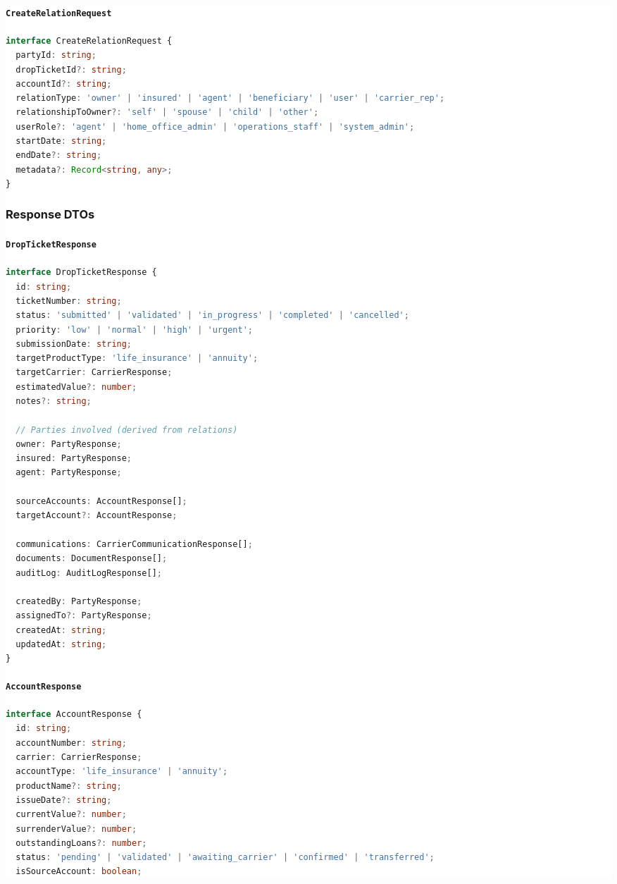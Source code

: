 
#### `CreateRelationRequest`
```typescript
interface CreateRelationRequest {
  partyId: string;
  dropTicketId?: string;
  accountId?: string;
  relationType: 'owner' | 'insured' | 'agent' | 'beneficiary' | 'user' | 'carrier_rep';
  relationshipToOwner?: 'self' | 'spouse' | 'child' | 'other';
  userRole?: 'agent' | 'home_office_admin' | 'operations_staff' | 'system_admin';
  startDate: string;
  endDate?: string;
  metadata?: Record<string, any>;
}
```

### Response DTOs

#### `DropTicketResponse`
```typescript
interface DropTicketResponse {
  id: string;
  ticketNumber: string;
  status: 'submitted' | 'validated' | 'in_progress' | 'completed' | 'cancelled';
  priority: 'low' | 'normal' | 'high' | 'urgent';
  submissionDate: string;
  targetProductType: 'life_insurance' | 'annuity';
  targetCarrier: CarrierResponse;
  estimatedValue?: number;
  notes?: string;
  
  // Parties involved (derived from relations)
  owner: PartyResponse;
  insured: PartyResponse;
  agent: PartyResponse;
  
  sourceAccounts: AccountResponse[];
  targetAccount?: AccountResponse;
  
  communications: CarrierCommunicationResponse[];
  documents: DocumentResponse[];
  auditLog: AuditLogResponse[];
  
  createdBy: PartyResponse;
  assignedTo?: PartyResponse;
  createdAt: string;
  updatedAt: string;
}
```

#### `AccountResponse`
```typescript
interface AccountResponse {
  id: string;
  accountNumber: string;
  carrier: CarrierResponse;
  accountType: 'life_insurance' | 'annuity';
  productName?: string;
  issueDate?: string;
  currentValue?: number;
  surrenderValue?: number;
  outstandingLoans?: number;
  status: 'pending' | 'validated' | 'awaiting_carrier' | 'confirmed' | 'transferred';
  isSourceAccount: boolean;
```